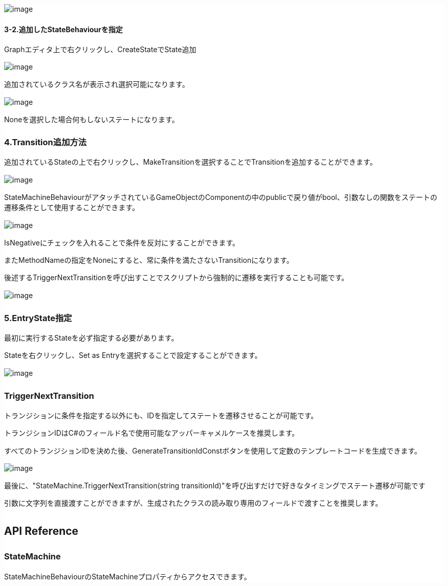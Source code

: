 ![image](https://user-images.githubusercontent.com/49301086/143770911-aa150949-1ece-4ea1-833d-1de973e09c0e.png)

#### 3-2.追加したStateBehaviourを指定

Graphエディタ上で右クリックし、CreateStateでState追加

![image](https://user-images.githubusercontent.com/49301086/183352350-6de6bec5-b304-4a1a-b668-049c6841a9eb.png)

追加されているクラス名が表示され選択可能になります。

![image](https://user-images.githubusercontent.com/49301086/143771064-9915284a-fd38-4b00-b0f7-2a22c120c972.png)

Noneを選択した場合何もしないステートになります。

### 4.Transition追加方法
追加されているStateの上で右クリックし、MakeTransitionを選択することでTransitionを追加することができます。

![image](https://user-images.githubusercontent.com/49301086/143771406-b0e40166-fd07-4091-8e98-a5cac1ba83f2.png)

StateMachineBehaviourがアタッチされているGameObjectのComponentの中のpublicで戻り値がbool、引数なしの関数をステートの遷移条件として使用することができます。

![image](https://user-images.githubusercontent.com/49301086/143771235-8a12410e-21af-47d5-a7bb-bf1e9c03d1ae.png)

IsNegativeにチェックを入れることで条件を反対にすることができます。

またMethodNameの指定をNoneにすると、常に条件を満たさないTransitionになります。

後述するTriggerNextTransitionを呼び出すことでスクリプトから強制的に遷移を実行することも可能です。


![image](https://user-images.githubusercontent.com/49301086/143771269-6ffcd819-480a-4783-8f9f-ae28171c3036.png)

### 5.EntryState指定
最初に実行するStateを必ず指定する必要があります。

Stateを右クリックし、Set as Entryを選択することで設定することができます。

![image](https://user-images.githubusercontent.com/49301086/143771406-b0e40166-fd07-4091-8e98-a5cac1ba83f2.png)

### TriggerNextTransition

トランジションに条件を指定する以外にも、IDを指定してステートを遷移させることが可能です。

トランジションIDはC#のフィールド名で使用可能なアッパーキャメルケースを推奨します。

すべてのトランジションIDを決めた後、GenerateTransitionIdConstボタンを使用して定数のテンプレートコードを生成できます。

![image](https://user-images.githubusercontent.com/49301086/183354384-8c33ea1d-53a3-4bae-95f1-2011c0ddd660.png)

最後に、"StateMachine.TriggerNextTransition(string transitionId)"を呼び出すだけで好きなタイミングでステート遷移が可能です

引数に文字列を直接渡すことができますが、生成されたクラスの読み取り専用のフィールドで渡すことを推奨します。

## API Reference
### StateMachine
StateMachineBehaviourのStateMachineプロパティからアクセスできます。
